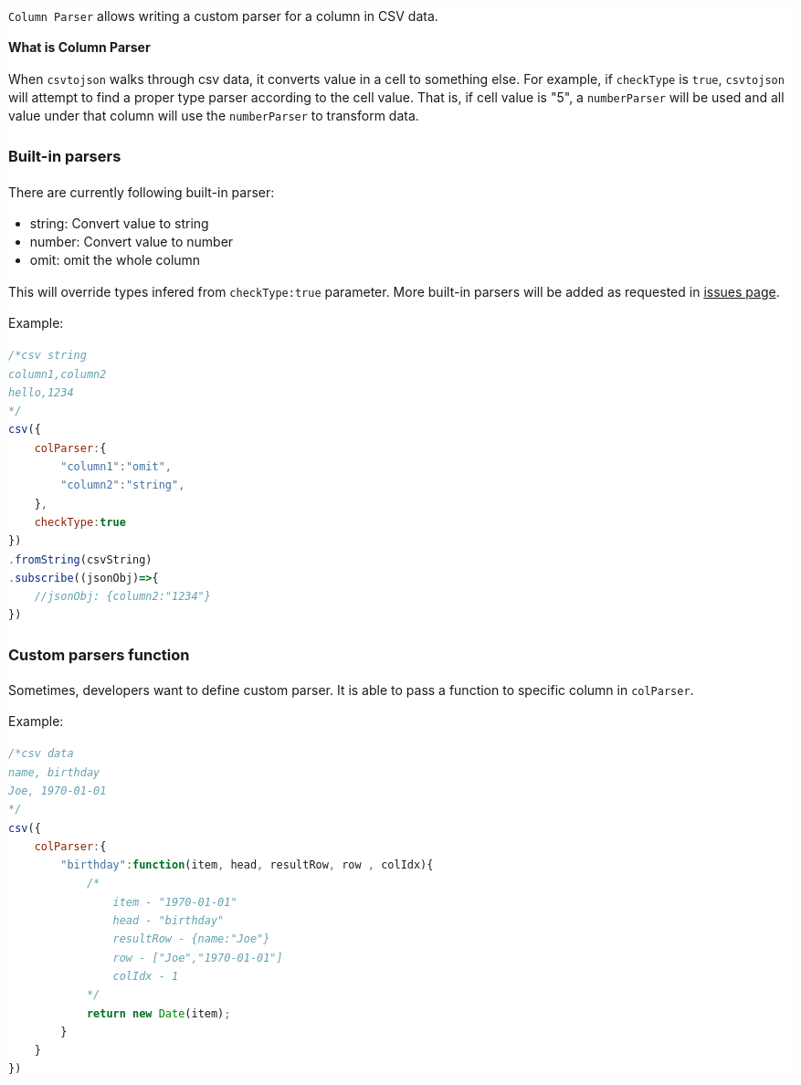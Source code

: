 `Column Parser` allows writing a custom parser for a column in CSV data. 

**What is Column Parser**

When `csvtojson` walks through csv data, it converts value in a cell to something else. For example, if `checkType` is `true`, `csvtojson` will attempt to find a proper type parser according to the cell value. That is, if cell value is "5", a `numberParser` will be used and all value under that column will use the `numberParser` to transform data.

### Built-in parsers

There are currently following built-in parser:

* string: Convert value to string
* number: Convert value to number
* omit: omit the whole column

This will override types infered from `checkType:true` parameter. More built-in parsers will be added as requested in [issues page](https://github.com/Keyang/node-csvtojson/issues).

Example:

```js
/*csv string
column1,column2
hello,1234
*/
csv({
	colParser:{
		"column1":"omit",
		"column2":"string",
	},
	checkType:true
})
.fromString(csvString)
.subscribe((jsonObj)=>{
	//jsonObj: {column2:"1234"}
})
```

### Custom parsers function

Sometimes, developers want to define custom parser. It is able to pass a function to specific column in `colParser`.

Example:

```js
/*csv data
name, birthday
Joe, 1970-01-01
*/
csv({
	colParser:{
		"birthday":function(item, head, resultRow, row , colIdx){
			/*
				item - "1970-01-01"
				head - "birthday"
				resultRow - {name:"Joe"}
				row - ["Joe","1970-01-01"]
				colIdx - 1
			*/
			return new Date(item);
		}
	}
})
```
